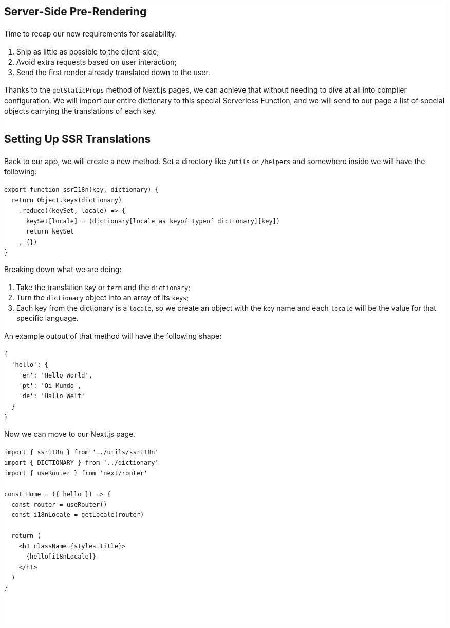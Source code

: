 ## Server-Side Pre-Rendering

Time to recap our new requirements for scalability:

1. Ship as little as possible to the client-side;
2. Avoid extra requests based on user interaction;
3. Send the first render already translated down to the user.

Thanks to the `getStaticProps` method of Next.js pages, we can achieve that without needing to dive at all into compiler configuration. We will import our entire dictionary to this special Serverless Function, and we will send to our page a list of special objects carrying the translations of each key.

## Setting Up SSR Translations

Back to our app, we will create a new method. Set a directory like `/utils` or `/helpers` and somewhere inside we will have the following:

<pre><code class="language-javascript">export function ssrI18n(key, dictionary) {
  return Object.keys(dictionary)
    .reduce((keySet, locale) =&gt; {
      keySet[locale] = (dictionary[locale as keyof typeof dictionary][key])
      return keySet
    , {})
}</code></pre>

Breaking down what we are doing:

1. Take the translation `key` or `term` and the `dictionary`;
2. Turn the `dictionary` object into an array of its `keys`;
3. Each key from the dictionary is a `locale`, so we create an object with the `key` name and each `locale` will be the value for that specific language.

An example output of that method will have the following shape:

<pre><code class="language-javascript">{
  'hello': {
    'en': 'Hello World',
    'pt': 'Oi Mundo',
    'de': 'Hallo Welt'
  }
}</code></pre>

Now we can move to our Next.js page.

<pre><code class="language-javascript">import { ssrI18n } from '../utils/ssrI18n'
import { DICTIONARY } from '../dictionary'
import { useRouter } from 'next/router'

const Home = ({ hello }) =&gt; {
  const router = useRouter()
  const i18nLocale = getLocale(router)

  return (
    &lt;h1 className={styles.title}&gt;
      {hello[i18nLocale]}
    &lt;/h1&gt;
  )
}
